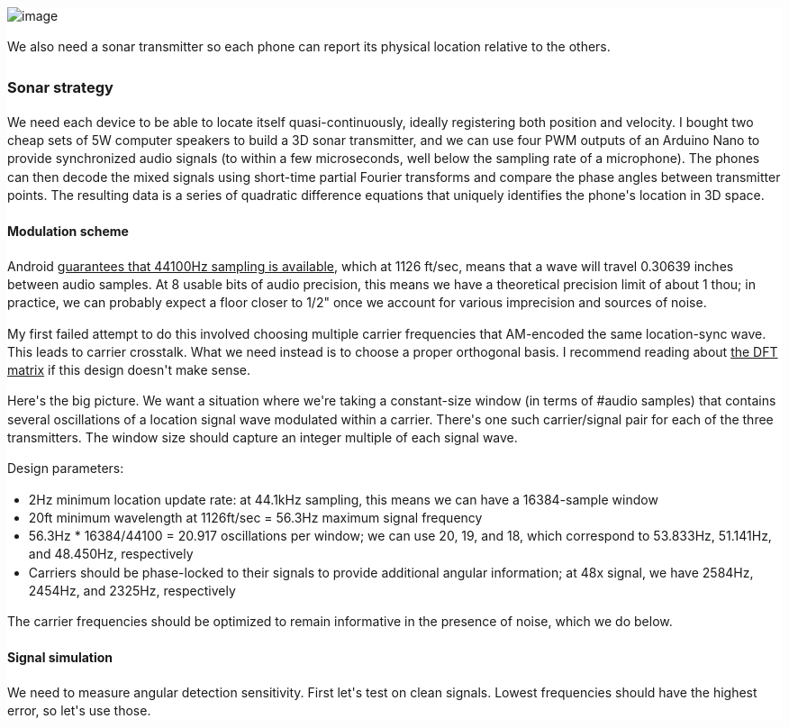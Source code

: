 ![image](https://cloud.githubusercontent.com/assets/2106256/13092834/ec481bce-d4b6-11e5-9710-8dee4ae682de.png)

We also need a sonar transmitter so each phone can report its physical location
relative to the others.

### Sonar strategy
We need each device to be able to locate itself quasi-continuously, ideally
registering both position and velocity. I bought two cheap sets of 5W computer
speakers to build a 3D sonar transmitter, and we can use four PWM outputs of an
Arduino Nano to provide synchronized audio signals (to within a few
microseconds, well below the sampling rate of a microphone). The phones can
then decode the mixed signals using short-time partial Fourier transforms and
compare the phase angles between transmitter points. The resulting data is a
series of quadratic difference equations that uniquely identifies the phone's
location in 3D space.

#### Modulation scheme
Android
[guarantees that 44100Hz sampling is available](http://developer.android.com/reference/android/media/AudioRecord.html),
which at 1126 ft/sec, means that a wave will travel 0.30639 inches between
audio samples. At 8 usable bits of audio precision, this means we have a
theoretical precision limit of about 1 thou; in practice, we can probably
expect a floor closer to 1/2" once we account for various imprecision and
sources of noise.

My first failed attempt to do this involved choosing multiple carrier
frequencies that AM-encoded the same location-sync wave. This leads to carrier
crosstalk. What we need instead is to choose a proper orthogonal basis. I
recommend reading about
[the DFT matrix](https://en.wikipedia.org/wiki/DFT_matrix) if this design
doesn't make sense.

Here's the big picture. We want a situation where we're taking a constant-size
window (in terms of #audio samples) that contains several oscillations of a
location signal wave modulated within a carrier. There's one such carrier/signal
pair for each of the three transmitters. The window size should capture an
integer multiple of each signal wave.

Design parameters:

- 2Hz minimum location update rate: at 44.1kHz sampling, this means we can have
  a 16384-sample window
- 20ft minimum wavelength at 1126ft/sec = 56.3Hz maximum signal frequency
- 56.3Hz * 16384/44100 = 20.917 oscillations per window; we can use 20, 19, and
  18, which correspond to 53.833Hz, 51.141Hz, and 48.450Hz, respectively
- Carriers should be phase-locked to their signals to provide additional angular
  information; at 48x signal, we have 2584Hz, 2454Hz, and 2325Hz, respectively

The carrier frequencies should be optimized to remain informative in the
presence of noise, which we do below.

#### Signal simulation
We need to measure angular detection sensitivity. First let's test on clean
signals. Lowest frequencies should have the highest error, so let's use those.
